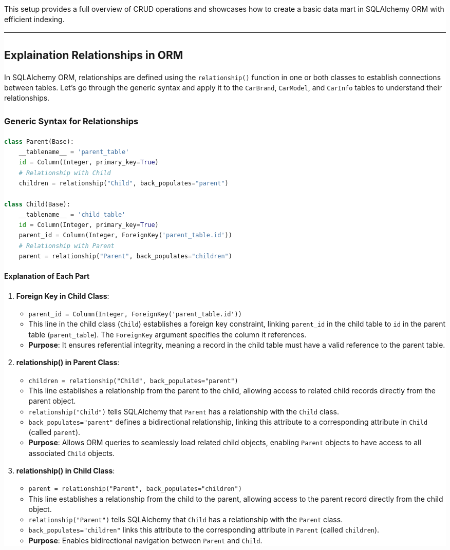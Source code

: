This setup provides a full overview of CRUD operations and showcases how to
create a basic data mart in SQLAlchemy ORM with efficient indexing.

---

## Explaination Relationships in ORM

In SQLAlchemy ORM, relationships are defined using the `relationship()` function in one or both classes to establish connections between tables. Let’s go through the generic syntax and apply it to the `CarBrand`, `CarModel`, and `CarInfo` tables to understand their relationships.

### Generic Syntax for Relationships

```python
class Parent(Base):
    __tablename__ = 'parent_table'
    id = Column(Integer, primary_key=True)
    # Relationship with Child
    children = relationship("Child", back_populates="parent")

class Child(Base):
    __tablename__ = 'child_table'
    id = Column(Integer, primary_key=True)
    parent_id = Column(Integer, ForeignKey('parent_table.id'))
    # Relationship with Parent
    parent = relationship("Parent", back_populates="children")
```

#### Explanation of Each Part

1. **Foreign Key in Child Class**:

   - `parent_id = Column(Integer, ForeignKey('parent_table.id'))`
   - This line in the child class (`Child`) establishes a foreign key constraint, linking `parent_id` in the child table to `id` in the parent table (`parent_table`). The `ForeignKey` argument specifies the column it references.
   - **Purpose**: It ensures referential integrity, meaning a record in the child table must have a valid reference to the parent table.

2. **relationship() in Parent Class**:

   - `children = relationship("Child", back_populates="parent")`
   - This line establishes a relationship from the parent to the child, allowing access to related child records directly from the parent object.
   - `relationship("Child")` tells SQLAlchemy that `Parent` has a relationship with the `Child` class.
   - `back_populates="parent"` defines a bidirectional relationship, linking this attribute to a corresponding attribute in `Child` (called `parent`).
   - **Purpose**: Allows ORM queries to seamlessly load related child objects, enabling `Parent` objects to have access to all associated `Child` objects.

3. **relationship() in Child Class**:
   - `parent = relationship("Parent", back_populates="children")`
   - This line establishes a relationship from the child to the parent, allowing access to the parent record directly from the child object.
   - `relationship("Parent")` tells SQLAlchemy that `Child` has a relationship with the `Parent` class.
   - `back_populates="children"` links this attribute to the corresponding attribute in `Parent` (called `children`).
   - **Purpose**: Enables bidirectional navigation between `Parent` and `Child`.
